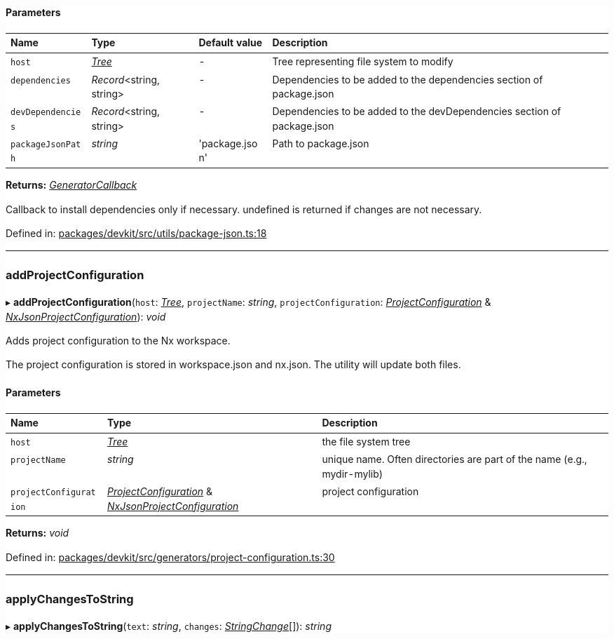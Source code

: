 #### Parameters

| Name | Type | Default value | Description |
| :------ | :------ | :------ | :------ |
| `host` | [*Tree*](/latest/node/nx-devkit/index#tree) | - | Tree representing file system to modify |
| `dependencies` | *Record*<string, string\> | - | Dependencies to be added to the dependencies section of package.json |
| `devDependencies` | *Record*<string, string\> | - | Dependencies to be added to the devDependencies section of package.json |
| `packageJsonPath` | *string* | 'package.json' | Path to package.json |

**Returns:** [*GeneratorCallback*](/latest/node/nx-devkit/index#generatorcallback)

Callback to install dependencies only if necessary. undefined is returned if changes are not necessary.

Defined in: [packages/devkit/src/utils/package-json.ts:18](https://github.com/nrwl/nx/blob/55b37cee/packages/devkit/src/utils/package-json.ts#L18)

___

### addProjectConfiguration

▸ **addProjectConfiguration**(`host`: [*Tree*](/latest/node/nx-devkit/index#tree), `projectName`: *string*, `projectConfiguration`: [*ProjectConfiguration*](/latest/node/nx-devkit/index#projectconfiguration) & [*NxJsonProjectConfiguration*](/latest/node/nx-devkit/index#nxjsonprojectconfiguration)): *void*

Adds project configuration to the Nx workspace.

The project configuration is stored in workspace.json and nx.json. The utility will update
both files.

#### Parameters

| Name | Type | Description |
| :------ | :------ | :------ |
| `host` | [*Tree*](/latest/node/nx-devkit/index#tree) | the file system tree |
| `projectName` | *string* | unique name. Often directories are part of the name (e.g., mydir-mylib) |
| `projectConfiguration` | [*ProjectConfiguration*](/latest/node/nx-devkit/index#projectconfiguration) & [*NxJsonProjectConfiguration*](/latest/node/nx-devkit/index#nxjsonprojectconfiguration) | project configuration |

**Returns:** *void*

Defined in: [packages/devkit/src/generators/project-configuration.ts:30](https://github.com/nrwl/nx/blob/55b37cee/packages/devkit/src/generators/project-configuration.ts#L30)

___

### applyChangesToString

▸ **applyChangesToString**(`text`: *string*, `changes`: [*StringChange*](/latest/node/nx-devkit/index#stringchange)[]): *string*
